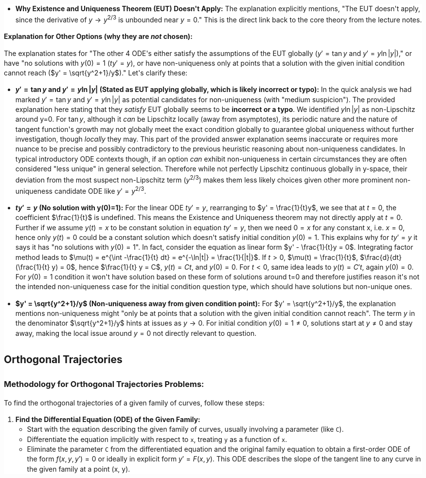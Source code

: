 *   **Why Existence and Uniqueness Theorem (EUT) Doesn't Apply:** The explanation explicitly mentions, "The EUT doesn't apply, since the derivative of $y \to y^{2/3}$ is unbounded near $y = 0$." This is the direct link back to the core theory from the lecture notes.


**Explanation for Other Options (why they are *not* chosen):**

The explanation states for "The other 4 ODE's either satisfy the assumptions of the EUT globally ($y' = \tan y$ and $y' = y \ln |y|$)," or have "no solutions with $y(0) = 1$ ($ty' = y$), or have non-uniqueness only at points that a solution with the given initial condition cannot reach ($y' = \sqrt{y^2+1}/y$)." Let's clarify these:

*   **$y' = \tan y$ and $y' = y \ln |y|$ (Stated as EUT applying globally, which is likely incorrect or typo):** In the quick analysis we had marked  $y' = \tan y$ and $y' = y \ln |y|$ as potential candidates for non-uniqueness (with "medium suspicion").  The provided explanation here stating that they *satisfy* EUT globally seems to be **incorrect or a typo**.  We identified $y \ln |y|$ as non-Lipschitz around y=0. For $\tan y$,  although it *can* be Lipschitz locally (away from asymptotes), its periodic nature and the nature of tangent function's growth may not globally meet the exact condition globally to guarantee global uniqueness without further investigation, though *locally* they may. This part of the provided answer explanation seems inaccurate or requires more nuance to be precise and possibly contradictory to the previous heuristic reasoning about non-uniqueness candidates.  In typical introductory ODE contexts though, if an option *can* exhibit non-uniqueness in certain circumstances they are often considered "less unique" in general selection.  Therefore while not perfectly Lipschitz continuous globally in y-space, their deviation from the most suspect non-Lipschitz term ($y^{2/3}$) makes them less likely choices given other more prominent non-uniqueness candidate ODE like $y' = y^{2/3}$.

*   **$ty' = y$ (No solution with y(0)=1):** For the linear ODE $ty' = y$, rearranging to $y' = \frac{1}{t}y$, we see that at $t = 0$, the coefficient $\frac{1}{t}$ is undefined. This means the Existence and Uniqueness theorem may not directly apply at $t = 0$. Further if we assume $y(t) = x$ to be constant solution in equation $ty' = y$, then we need $0 = x$ for any constant x, i.e. $x = 0$, hence only $y(t) = 0$ could be a constant solution which doesn't satisfy initial condition $y(0) = 1$. This explains why for  $ty' = y$ it says it has "no solutions with $y(0)=1$". In fact, consider the equation as linear form $y' - \frac{1}{t}y = 0$.  Integrating factor method leads to $\mu(t) = e^{\int -\frac{1}{t} dt} = e^{-\ln|t|} = \frac{1}{|t|}$. If $t>0$,  $\mu(t) = \frac{1}{t}$, $\frac{d}{dt}(\frac{1}{t} y) = 0$, hence $\frac{1}{t} y = C$, $y(t) = Ct$, and $y(0) = 0$. For $t<0$, same idea leads to $y(t) = C't$, again $y(0) = 0$. For $y(0) = 1$ condition it won't have solution based on these form of solutions around t=0 and therefore justifies reason it's not the intended non-uniqueness case for the initial condition question type, which should have solutions but non-unique ones.

*   **$y' = \sqrt{y^2+1}/y$ (Non-uniqueness away from given condition point):**  For $y' = \sqrt{y^2+1}/y$, the explanation mentions non-uniqueness might "only be at points that a solution with the given initial condition cannot reach". The term $y$ in the denominator $\sqrt{y^2+1}/y$ hints at issues as $y \to 0$. For initial condition $y(0) = 1 \ne 0$, solutions start at $y \ne 0$ and stay away, making the local issue around $y=0$ not directly relevant to question.

## Orthogonal Trajectories 

### **Methodology for Orthogonal Trajectories Problems:**

To find the orthogonal trajectories of a given family of curves, follow these steps:

1.  **Find the Differential Equation (ODE) of the Given Family:**
    *   Start with the equation describing the given family of curves, usually involving a parameter (like `C`).
    *   Differentiate the equation implicitly with respect to `x`, treating `y` as a function of `x`.
    *   Eliminate the parameter `C` from the differentiated equation and the original family equation to obtain a first-order ODE of the form  $f(x, y, y') = 0$ or ideally in explicit form $y' = F(x, y)$. This ODE describes the slope of the tangent line to any curve in the given family at a point (x, y).

